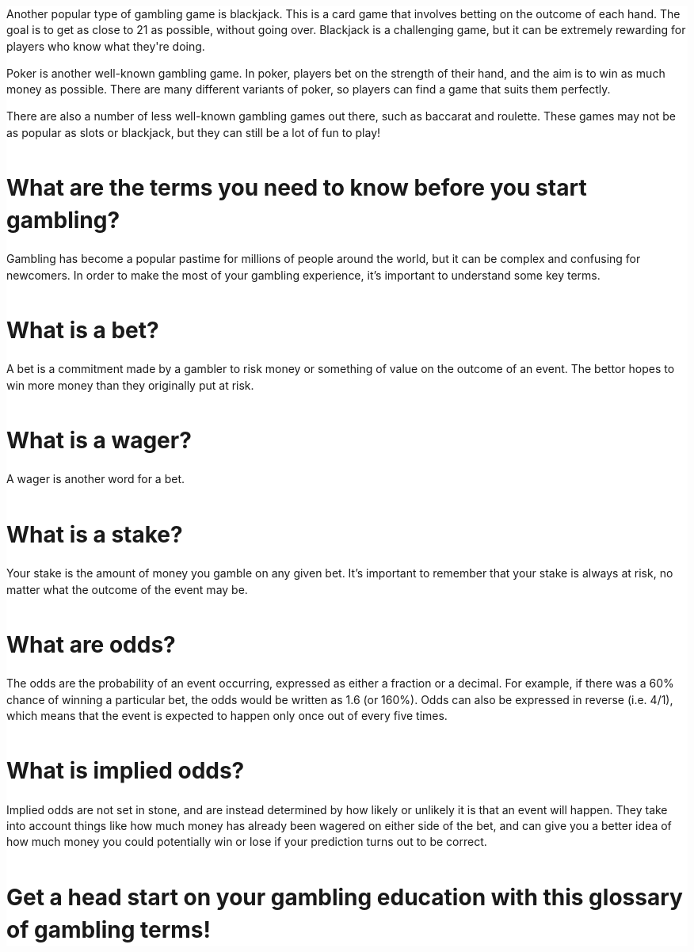 Another popular type of gambling game is blackjack. This is a card game that involves betting on the outcome of each hand. The goal is to get as close to 21 as possible, without going over. Blackjack is a challenging game, but it can be extremely rewarding for players who know what they're doing.

Poker is another well-known gambling game. In poker, players bet on the strength of their hand, and the aim is to win as much money as possible. There are many different variants of poker, so players can find a game that suits them perfectly.

There are also a number of less well-known gambling games out there, such as baccarat and roulette. These games may not be as popular as slots or blackjack, but they can still be a lot of fun to play!

#  What are the terms you need to know before you start gambling?

Gambling has become a popular pastime for millions of people around the world, but it can be complex and confusing for newcomers. In order to make the most of your gambling experience, it’s important to understand some key terms.

# What is a bet?

A bet is a commitment made by a gambler to risk money or something of value on the outcome of an event. The bettor hopes to win more money than they originally put at risk.

# What is a wager?

A wager is another word for a bet.

# What is a stake?

Your stake is the amount of money you gamble on any given bet. It’s important to remember that your stake is always at risk, no matter what the outcome of the event may be.

# What are odds?

The odds are the probability of an event occurring, expressed as either a fraction or a decimal. For example, if there was a 60% chance of winning a particular bet, the odds would be written as 1.6 (or 160%). Odds can also be expressed in reverse (i.e. 4/1), which means that the event is expected to happen only once out of every five times.

# What is implied odds?
Implied odds are not set in stone, and are instead determined by how likely or unlikely it is that an event will happen. They take into account things like how much money has already been wagered on either side of the bet, and can give you a better idea of how much money you could potentially win or lose if your prediction turns out to be correct.

#  Get a head start on your gambling education with this glossary of gambling terms!
